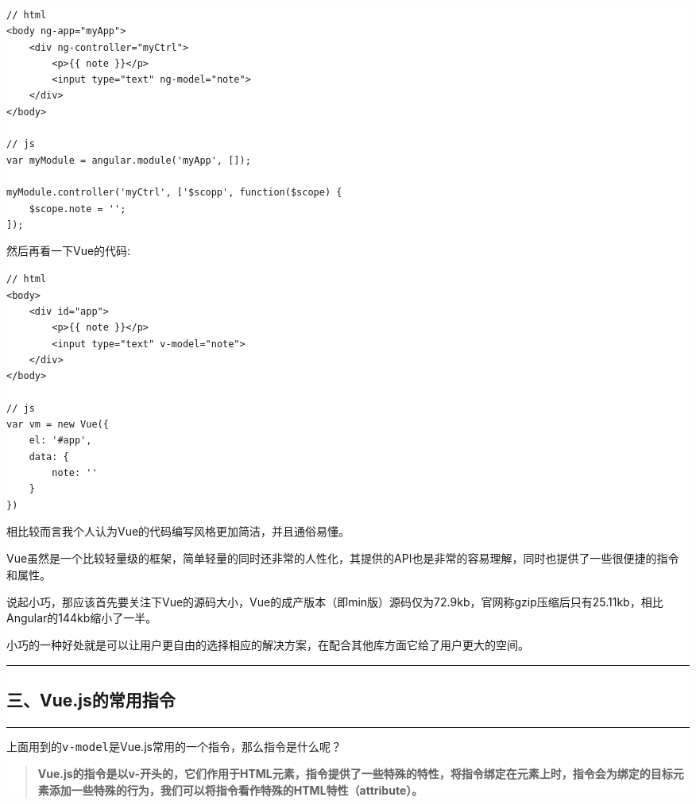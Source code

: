 ```
// html
<body ng-app="myApp">
    <div ng-controller="myCtrl">
        <p>{{ note }}</p>
        <input type="text" ng-model="note">
    </div>
</body>

// js
var myModule = angular.module('myApp', []);

myModule.controller('myCtrl', ['$scopp', function($scope) {
    $scope.note = '';
]);
```

然后再看一下Vue的代码:

```
// html
<body>
    <div id="app">
        <p>{{ note }}</p>
        <input type="text" v-model="note">
    </div>
</body>

// js
var vm = new Vue({
    el: '#app',
    data: {
        note: ''
    }
})
```

相比较而言我个人认为Vue的代码编写风格更加简洁，并且通俗易懂。

Vue虽然是一个比较轻量级的框架，简单轻量的同时还非常的人性化，其提供的API也是非常的容易理解，同时也提供了一些很便捷的指令和属性。

说起小巧，那应该首先要关注下Vue的源码大小，Vue的成产版本（即min版）源码仅为72.9kb，官网称gzip压缩后只有25.11kb，相比Angular的144kb缩小了一半。

小巧的一种好处就是可以让用户更自由的选择相应的解决方案，在配合其他库方面它给了用户更大的空间。

---

三、Vue.js的常用指令
-------------
----------

上面用到的<kbd>v-model</kbd>是Vue.js常用的一个指令，那么指令是什么呢？

>**Vue.js的指令是以v-开头的，它们作用于HTML元素，指令提供了一些特殊的特性，将指令绑定在元素上时，指令会为绑定的目标元素添加一些特殊的行为，我们可以将指令看作特殊的HTML特性（attribute）。**
